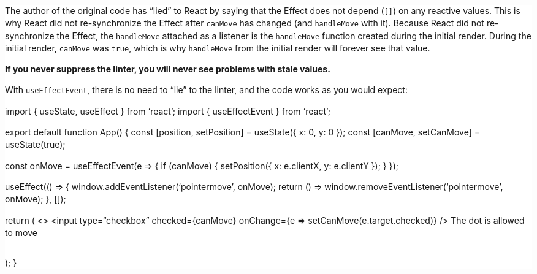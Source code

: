 The author of the original code has “lied” to React by saying that the Effect does not depend (`[]`) on any reactive values. This is why React did not re-synchronize the Effect after `canMove` has changed (and `handleMove` with it). Because React did not re-synchronize the Effect, the `handleMove` attached as a listener is the `handleMove` function created during the initial render. During the initial render, `canMove` was `true`, which is why `handleMove` from the initial render will forever see that value.

**If you never suppress the linter, you will never see problems with stale values.**

With `useEffectEvent`, there is no need to “lie” to the linter, and the code works as you would expect:

import { useState, useEffect } from ‘react’;
import { useEffectEvent } from ‘react’;

export default function App() {
const [position, setPosition] = useState({ x: 0, y: 0 });
const [canMove, setCanMove] = useState(true);

const onMove = useEffectEvent(e => {
if (canMove) {
setPosition({ x: e.clientX, y: e.clientY });
}
});

useEffect(() => {
window.addEventListener(‘pointermove’, onMove);
return () => window.removeEventListener(‘pointermove’, onMove);
}, []);

return (
<>
<label>
<input type=“checkbox”
checked={canMove}
onChange={e => setCanMove(e.target.checked)}
/>
The dot is allowed to move
</label>
<hr />
<div style={{
position: ‘absolute’,
backgroundColor: ‘pink’,
borderRadius: ‘50%’,
opacity: 0.6,
transform: `translate(${position.x}px, ${position.y}px)`,
pointerEvents: ‘none’,
left: -20,
top: -20,
width: 40,
height: 40,
}} />
</>
);
}
